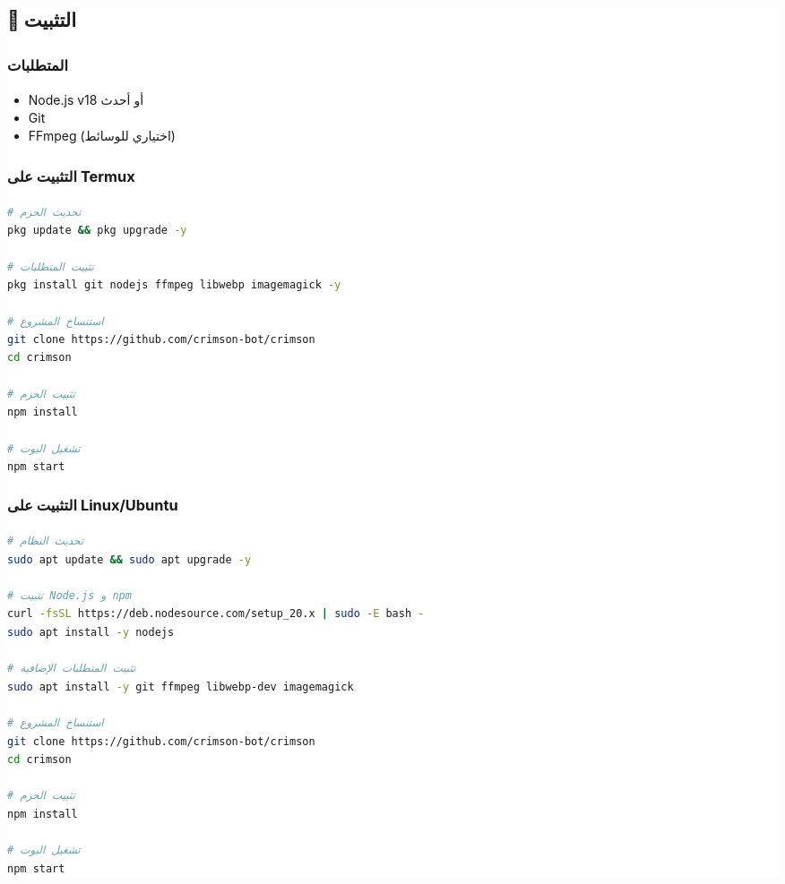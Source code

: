 
## 🚀 التثبيت

### المتطلبات

- Node.js v18 أو أحدث
- Git
- FFmpeg (اختياري للوسائط)

### التثبيت على Termux

```bash
# تحديث الحزم
pkg update && pkg upgrade -y

# تثبيت المتطلبات
pkg install git nodejs ffmpeg libwebp imagemagick -y

# استنساخ المشروع
git clone https://github.com/crimson-bot/crimson
cd crimson

# تثبيت الحزم
npm install

# تشغيل البوت
npm start
```

### التثبيت على Linux/Ubuntu

```bash
# تحديث النظام
sudo apt update && sudo apt upgrade -y

# تثبيت Node.js و npm
curl -fsSL https://deb.nodesource.com/setup_20.x | sudo -E bash -
sudo apt install -y nodejs

# تثبيت المتطلبات الإضافية
sudo apt install -y git ffmpeg libwebp-dev imagemagick

# استنساخ المشروع
git clone https://github.com/crimson-bot/crimson
cd crimson

# تثبيت الحزم
npm install

# تشغيل البوت
npm start
```
